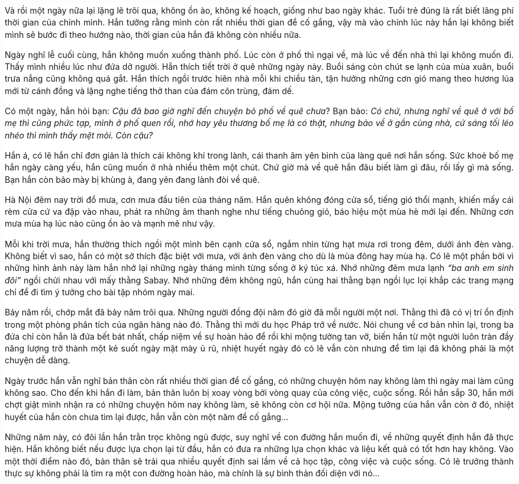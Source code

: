 <p style="text-align:justify">Và rồi một ngày nữa lại lặng lẽ trôi qua, không ồn ào, không kế hoạch, giống như bao ngày khác. Tuổi trẻ đúng là rất biết lãng phí thời gian của chính mình. Hắn tưởng rằng mình còn rất nhiều thời gian để cố gắng, vậy mà vào chính lúc này hắn lại không biết mình sẽ bước đi theo hướng nào, thời gian của hắn đã không còn nhiều nữa.</p>

<p style="text-align:justify">Ngày nghĩ lễ cuối cùng, hắn không muốn xuống thành phố. Lúc còn ở phố thì ngại về, mà lúc về đến nhà thì lại không muốn đi. Thấy mình nhiều lúc như đứa dở người. Hắn thích tiết trời ở quê những ngày này. Buổi sáng còn chút se lạnh của mùa xuân, buổi trưa nắng cũng không quá gắt. Hắn thích ngồi trước hiên nhà mỗi khi chiều tàn, tận hưởng những cơn gió mang theo hương lúa mới từ cánh đồng và lặng nghe tiếng thở than của đám côn trùng, đám dế.</p>

<p style="text-align:justify">Có một ngày, hắn hỏi bạn: <i>Cậu đã bao giờ nghĩ đến chuyện bỏ phố về quê chưa</i>? Bạn bảo: <i>Có chứ, nhưng nghĩ về quê ở với bố mẹ thì cũng phức tạp, mình ở phố quen rồi, nhớ hay yêu thương bố mẹ là có thật, nhưng bảo về ở gần cùng nhà, cứ sáng tối léo nhéo thì mình thấy mệt mỏi. Còn cậu?</i></p>

<p style="text-align:justify">Hắn á, có lẽ hắn chỉ đơn giản là thích cái không khí trong lành, cái thanh âm yên bình của làng quê nơi hắn sống. Sức khoẻ bố mẹ hắn ngày càng yếu, hắn cũng muốn ở nhà nhiều thêm một chút. Chứ giờ mà về quê hắn đâu biết làm gì đâu, rồi lấy gì mà sống. Bạn hắn còn bảo mày bị khùng à, đang yên đang lành đòi về quê.</p>

<p style="text-align:justify">Hà Nội đêm nay trời đổ mưa, cơn mưa đầu tiên của tháng năm. Hắn quên không đóng cửa sổ, tiếng gió thổi mạnh, khiến mấy cái rèm cửa cứ va đập vào nhau, phát ra những âm  thanh nghe như tiếng chuông gió, báo hiệu một mùa hè mới lại đến. Những cơn mưa mùa hạ lúc nào cũng ồn ào và mạnh mẽ như vậy.</p>

<p style="text-align:justify">Mỗi khi trời mưa, hắn thường thích ngồi một mình bên cạnh cửa sổ, ngắm nhìn từng hạt mưa rơi trong đêm, dưới ánh đèn vàng. Không biết vì sao, hắn có một sở thích đặc biệt với mưa, với ánh đèn vàng cho dù là mùa đông hay mùa hạ. Có lẽ một phần bởi vì những hình ảnh này làm hắn nhớ lại những ngày tháng mình từng sống ở ký túc xá. Nhớ những đêm mưa lạnh <i>“ba anh em sinh đôi”</i> ngồi chửi nhau với mấy thằng Sabay. Nhớ những đêm không ngủ, hắn cùng hai thằng bạn ngồi lục lọi khắp các trang mạng chỉ để đi tìm ý tưởng cho bài tập nhóm ngày mai.</p>

<p style="text-align:justify">Bảy năm rồi, chớp mắt đã bảy năm trôi qua. Những người đồng đội năm đó giờ đã mỗi người một nơi. Thằng thì đã có vị trí ổn định trong một phòng phân tích của ngân hàng nào đó. Thằng thì mới du học Pháp trở về nước. Nói chung về cơ bản nhìn lại, trong ba đứa chỉ còn hắn là đứa bết bát nhất, chấp niệm về sự hoàn hảo để rồi khi mộng tưởng tan vỡ, biến hắn từ một người luôn tràn đầy năng lượng trở thành một kẻ suốt ngày mặt mày ủ rũ, nhiệt huyết ngày đó có lẽ vẫn còn nhưng để tìm lại đã không phải là một chuyện dễ dàng.</p>

<p style="text-align:justify">Ngày trước hắn vẫn nghĩ bản thân còn rất nhiều thời gian để cố gắng, có những chuyện hôm nay không làm thì ngày mai làm cũng không sao. Cho đến khi hắn đi làm, bản thân luôn bị xoay vòng bởi vòng quay của công việc, cuộc sống. Rồi hắn sắp 30, hắn mới chợt giật mình nhận ra có những chuyện hôm nay không làm, sẽ không còn cơ hội nữa. Mộng tưởng của hắn vẫn còn ở đó, nhiệt huyết của hắn còn chưa tìm lại được, hắn vẫn còn một năm để cố gắng...</p>

<p style="text-align:justify">Những năm này, có đôi lần hắn trằn trọc không ngủ được, suy nghĩ về con đường hắn muốn đi, về những quyết định hắn đã thực hiện. Hắn không biết nếu được lựa chọn lại từ đầu, hắn có đưa ra những lựa chọn khác và liệu kết quả có tốt hơn hay không. Vào một thời điểm nào đó, bản thân sẽ trải qua nhiều quyết định sai lầm về cả học tập, công việc và cuộc sống. Có lẽ trưởng thành thực sự không phải là tìm ra một con đường hoàn hảo, mà chính là sự bình thản đối diện với nó...</p>
